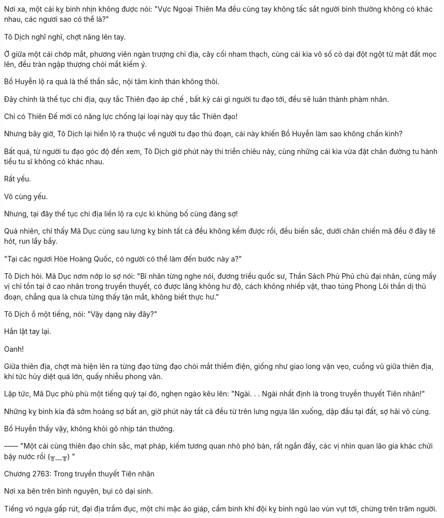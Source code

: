 Nơi xa, một cái kỵ binh nhịn không được nói: "Vực Ngoại Thiên Ma đều cùng tay không tấc sắt người bình thường không có khác nhau, các ngươi sao có thể là?"

Tô Dịch nghĩ nghĩ, chợt nâng lên tay.

Ở giữa một cái chớp mắt, phương viên ngàn trượng chi địa, cây cối nham thạch, cùng cái kia vô số cỏ dại đột ngột từ mặt đất mọc lên, đều tràn ngập thượng chói mắt kiếm ý.

Bồ Huyễn lộ ra quả là thế thần sắc, nội tâm kinh thán không thôi.

Đây chính là thế tục chi địa, quy tắc Thiên đạo áp chế , bất kỳ cái gì người tu đạo tới, đều sẽ luân thành phàm nhân.

Chỉ có Thiên Đế mới có năng lực chống lại loại này quy tắc Thiên đạo!

Nhưng bây giờ, Tô Dịch lại hiển lộ ra thuộc về người tu đạo thủ đoạn, cái này khiến Bồ Huyễn làm sao không chấn kinh?

Bất quá, từ người tu đạo góc độ đến xem, Tô Dịch giờ phút này thi triển chiêu này, cùng những cái kia vừa đặt chân đường tu hành tiểu tu sĩ không có khác nhau.

Rất yếu.

Vô cùng yếu.

Nhưng, tại đây thế tục chi địa liền lộ ra cực kì khủng bố cùng đáng sợ!

Quả nhiên, chỉ thấy Mã Dục cùng sau lưng kỵ binh tất cả đều không kềm được rồi, đều biến sắc, dưới chân chiến mã đều ở đây tê hót, run lẩy bẩy.

"Tại các ngươi Hòe Hoàng Quốc, có người có thể làm đến bước này a?"

Tô Dịch hỏi. Mã Dục nơm nớp lo sợ nói: "Bỉ nhân từng nghe nói, đương triều quốc sư, Thần Sách Phủ Phủ chủ đại nhân, cùng mấy vị chỉ tồn tại ở cao nhân trong truyền thuyết, có được lăng không hư độ, cách không nhiếp vật, thao túng Phong Lôi thần dị thủ đoạn, chẳng qua là chưa từng thấy tận mắt, không biết thực hư."

Tô Dịch ồ một tiếng, nói: "Vậy dạng này đây?"

Hắn lật tay lại.

Oanh!

Giữa thiên địa, chợt mà hiện lên ra từng đạo từng đạo chói mắt thiểm điện, giống như giao long vặn vẹo, cuồng vũ giữa thiên địa, khí tức hủy diệt quá lớn, quấy nhiễu phong vân.

Lập tức, Mã Dục phù phù một tiếng quỳ tại đó, nghẹn ngào kêu lên: "Ngài. . . Ngài nhất định là trong truyền thuyết Tiên nhân!"

Những kỵ binh kia đã sớm hoảng sợ bất an, giờ phút này tất cả đều từ trên lưng ngựa lăn xuống, dập đầu tại đất, sợ hãi vô cùng.

Bồ Huyễn thấy vậy, không khỏi gõ nhịp tán thưởng.

—— "Một cái cùng thiên đạo chín sắc, mạt pháp, kiếm tương quan nhỏ phó bản, rất ngắn đấy, các vị nhìn quan lão gia khác chửi bậy nước rồi (╥﹏╥) "

Chương 2763: Trong truyền thuyết Tiên nhân

Nơi xa bên trên bình nguyên, bụi cỏ dại sinh.

Tiếng vó ngựa gấp rút, đại địa trầm đục, một chi mặc áo giáp, cầm binh khí đội kỵ binh ngũ lao vùn vụt tới, chừng trên trăm người.
